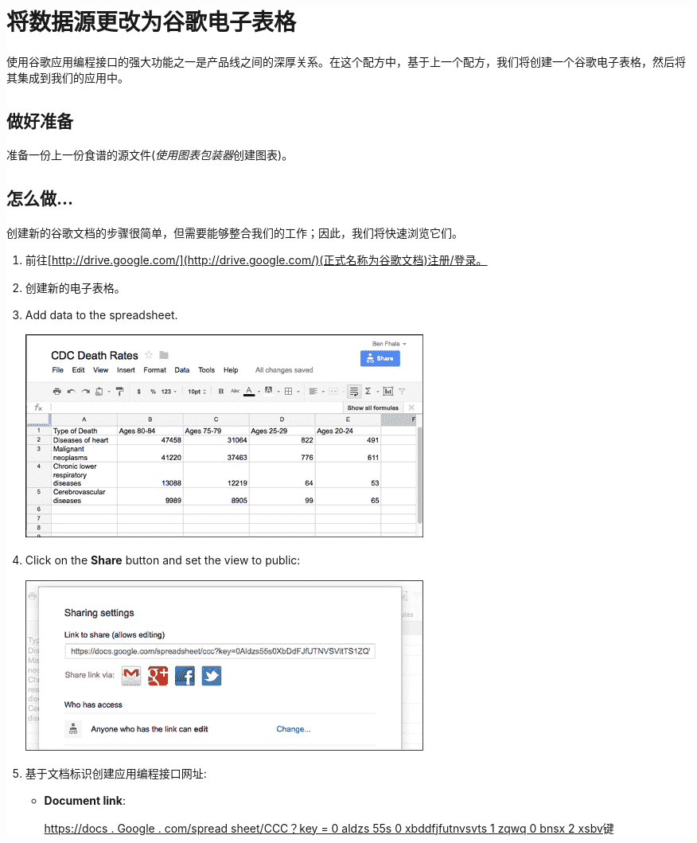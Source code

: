# 将数据源更改为谷歌电子表格

使用谷歌应用编程接口的强大功能之一是产品线之间的深厚关系。在这个配方中，基于上一个配方，我们将创建一个谷歌电子表格，然后将其集成到我们的应用中。

## 做好准备

准备一份上一份食谱的源文件(*使用图表包装器*创建图表)。

## 怎么做...

创建新的谷歌文档的步骤很简单，但需要能够整合我们的工作；因此，我们将快速浏览它们。

1.  前往[http://drive.google.com/](http://drive.google.com/)(正式名称为谷歌文档)注册/登录。
2.  创建新的电子表格。
3.  Add data to the spreadsheet.

    ![How to do it...](img/3707OT_08_05.jpg)

4.  Click on the **Share** button and set the view to public:

    ![How to do it...](img/3707OT_08_06.jpg)

5.  基于文档标识创建应用编程接口网址:
    *   **Document link**:

        [https://docs . Google . com/spread sheet/CCC？key = 0 aldzs 55s 0 xbddfjfutnvsvts 1 zqwq 0 bnsx 2 xsbv](https://docs.google.com/spreadsheet/ccc?key=0Aldzs55s0XbDdFJfUTNVSVltTS1ZQWQ0bWNsX2xSbVE)键
